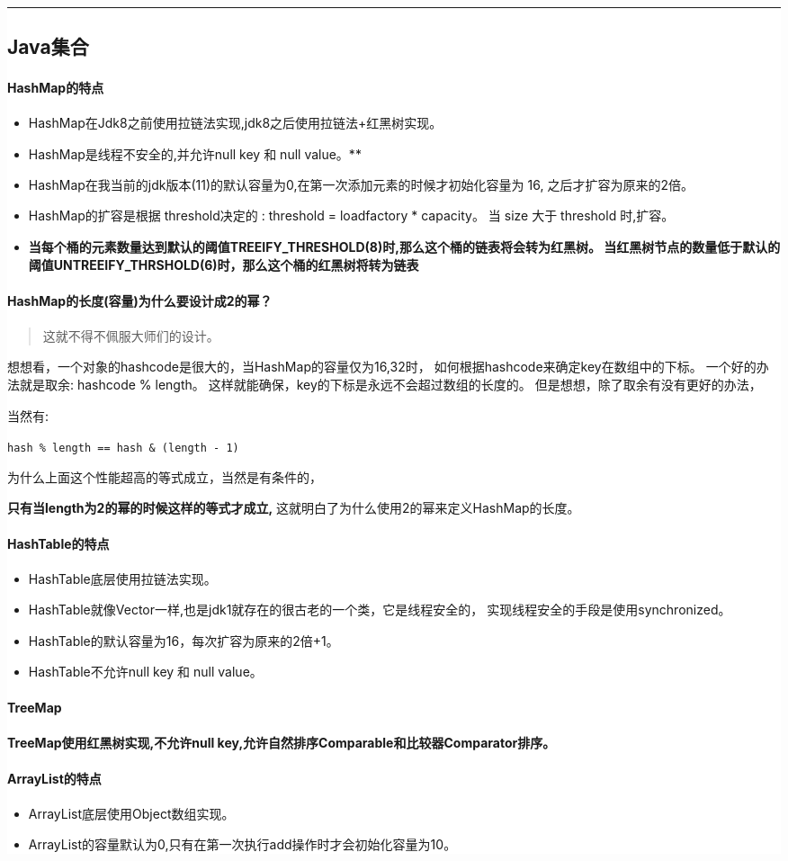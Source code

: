 
---

## Java集合

#### HashMap的特点

- HashMap在Jdk8之前使用拉链法实现,jdk8之后使用拉链法+红黑树实现。

- HashMap是线程不安全的,并允许null key 和 null value。**

- HashMap在我当前的jdk版本(11)的默认容量为0,在第一次添加元素的时候才初始化容量为 16,
之后才扩容为原来的2倍。

- HashMap的扩容是根据 threshold决定的 : threshold = loadfactory * capacity。 
  当 size 大于 threshold 时,扩容。

- **当每个桶的元素数量达到默认的阈值TREEIFY_THRESHOLD(8)时,那么这个桶的链表将会转为红黑树。
  当红黑树节点的数量低于默认的阈值UNTREEIFY_THRSHOLD(6)时，那么这个桶的红黑树将转为链表**

#### HashMap的长度(容量)为什么要设计成2的幂？
>这就不得不佩服大师们的设计。

想想看，一个对象的hashcode是很大的，当HashMap的容量仅为16,32时，
如何根据hashcode来确定key在数组中的下标。
一个好的办法就是取余: hashcode % length。
这样就能确保，key的下标是永远不会超过数组的长度的。
但是想想，除了取余有没有更好的办法，

当然有:
````text
hash % length == hash & (length - 1)
````

为什么上面这个性能超高的等式成立，当然是有条件的，

**只有当length为2的幂的时候这样的等式才成立,**
这就明白了为什么使用2的幂来定义HashMap的长度。

#### HashTable的特点

- HashTable底层使用拉链法实现。

- HashTable就像Vector一样,也是jdk1就存在的很古老的一个类，它是线程安全的，
实现线程安全的手段是使用synchronized。

- HashTable的默认容量为16，每次扩容为原来的2倍+1。

- HashTable不允许null key 和 null value。

#### TreeMap

**TreeMap使用红黑树实现,不允许null key,允许自然排序Comparable和比较器Comparator排序。**
  
#### ArrayList的特点
- ArrayList底层使用Object数组实现。

- ArrayList的容量默认为0,只有在第一次执行add操作时才会初始化容量为10。
